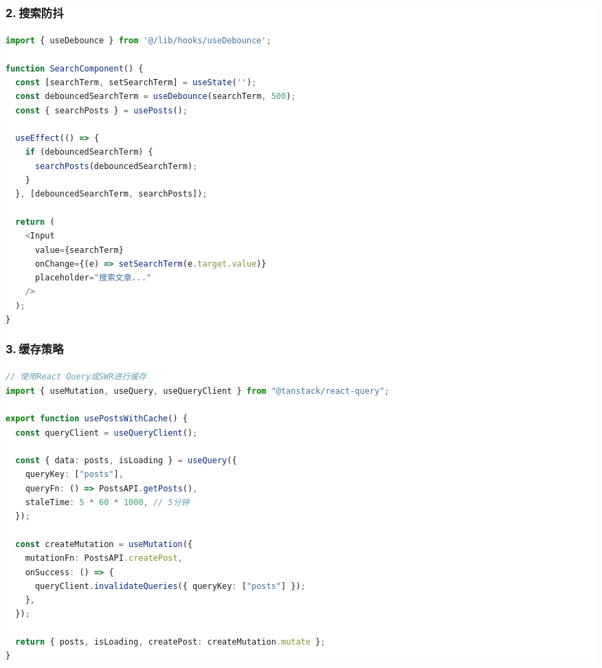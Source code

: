 ### 2. 搜索防抖

```typescript
import { useDebounce } from '@/lib/hooks/useDebounce';

function SearchComponent() {
  const [searchTerm, setSearchTerm] = useState('');
  const debouncedSearchTerm = useDebounce(searchTerm, 500);
  const { searchPosts } = usePosts();

  useEffect(() => {
    if (debouncedSearchTerm) {
      searchPosts(debouncedSearchTerm);
    }
  }, [debouncedSearchTerm, searchPosts]);

  return (
    <Input
      value={searchTerm}
      onChange={(e) => setSearchTerm(e.target.value)}
      placeholder="搜索文章..."
    />
  );
}
```

### 3. 缓存策略

```typescript
// 使用React Query或SWR进行缓存
import { useMutation, useQuery, useQueryClient } from "@tanstack/react-query";

export function usePostsWithCache() {
  const queryClient = useQueryClient();

  const { data: posts, isLoading } = useQuery({
    queryKey: ["posts"],
    queryFn: () => PostsAPI.getPosts(),
    staleTime: 5 * 60 * 1000, // 5分钟
  });

  const createMutation = useMutation({
    mutationFn: PostsAPI.createPost,
    onSuccess: () => {
      queryClient.invalidateQueries({ queryKey: ["posts"] });
    },
  });

  return { posts, isLoading, createPost: createMutation.mutate };
}
```
